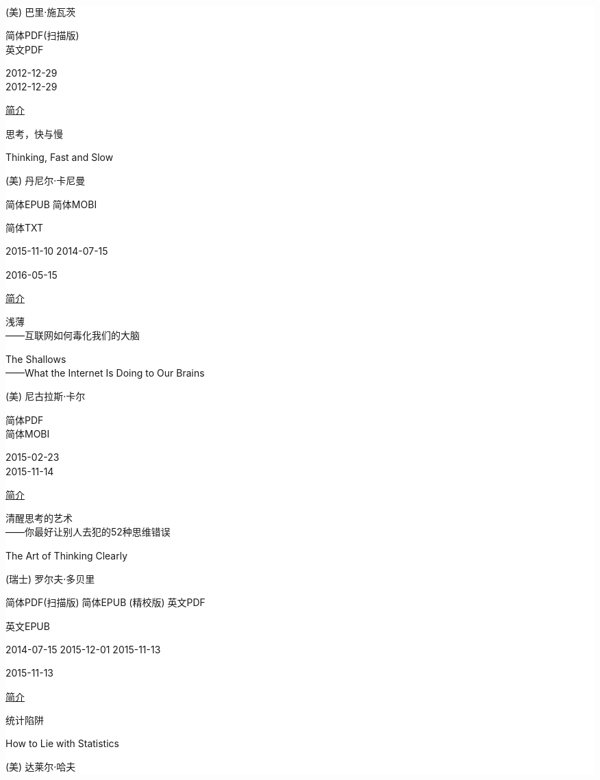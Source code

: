 (美) 巴里·施瓦茨

简体PDF(扫描版)  
英文PDF

2012-12-29  
2012-12-29

[简介](https://goo.gl/TNeusY)

思考，快与慢

Thinking, Fast and Slow

(美) 丹尼尔·卡尼曼

简体EPUB 简体MOBI

简体TXT

2015-11-10 2014-07-15

2016-05-15

[简介](https://goo.gl/bGppFW)

浅薄  
——互联网如何毒化我们的大脑

The Shallows  
——What the Internet Is Doing to Our Brains

(美) 尼古拉斯·卡尔

简体PDF  
简体MOBI

2015-02-23  
2015-11-14

[简介](https://goo.gl/PIVSvX)

清醒思考的艺术  
——你最好让别人去犯的52种思维错误

The Art of Thinking Clearly

(瑞士) 罗尔夫·多贝里

简体PDF(扫描版) 简体EPUB (精校版) 英文PDF

英文EPUB

2014-07-15 2015-12-01 2015-11-13

2015-11-13

[简介](https://goo.gl/2FL77l)

统计陷阱

How to Lie with Statistics

(美) 达莱尔·哈夫
